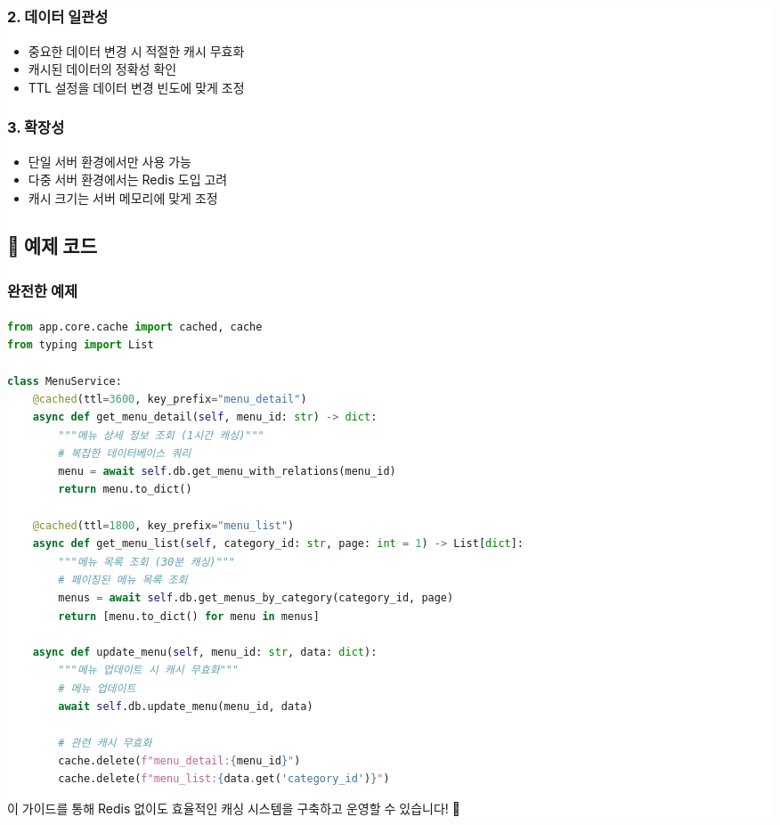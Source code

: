 ### 2. 데이터 일관성

-   중요한 데이터 변경 시 적절한 캐시 무효화
-   캐시된 데이터의 정확성 확인
-   TTL 설정을 데이터 변경 빈도에 맞게 조정

### 3. 확장성

-   단일 서버 환경에서만 사용 가능
-   다중 서버 환경에서는 Redis 도입 고려
-   캐시 크기는 서버 메모리에 맞게 조정

## 📝 예제 코드

### 완전한 예제

```python
from app.core.cache import cached, cache
from typing import List

class MenuService:
    @cached(ttl=3600, key_prefix="menu_detail")
    async def get_menu_detail(self, menu_id: str) -> dict:
        """메뉴 상세 정보 조회 (1시간 캐싱)"""
        # 복잡한 데이터베이스 쿼리
        menu = await self.db.get_menu_with_relations(menu_id)
        return menu.to_dict()

    @cached(ttl=1800, key_prefix="menu_list")
    async def get_menu_list(self, category_id: str, page: int = 1) -> List[dict]:
        """메뉴 목록 조회 (30분 캐싱)"""
        # 페이징된 메뉴 목록 조회
        menus = await self.db.get_menus_by_category(category_id, page)
        return [menu.to_dict() for menu in menus]

    async def update_menu(self, menu_id: str, data: dict):
        """메뉴 업데이트 시 캐시 무효화"""
        # 메뉴 업데이트
        await self.db.update_menu(menu_id, data)

        # 관련 캐시 무효화
        cache.delete(f"menu_detail:{menu_id}")
        cache.delete(f"menu_list:{data.get('category_id')}")
```

이 가이드를 통해 Redis 없이도 효율적인 캐싱 시스템을 구축하고 운영할 수 있습니다! 🎉
